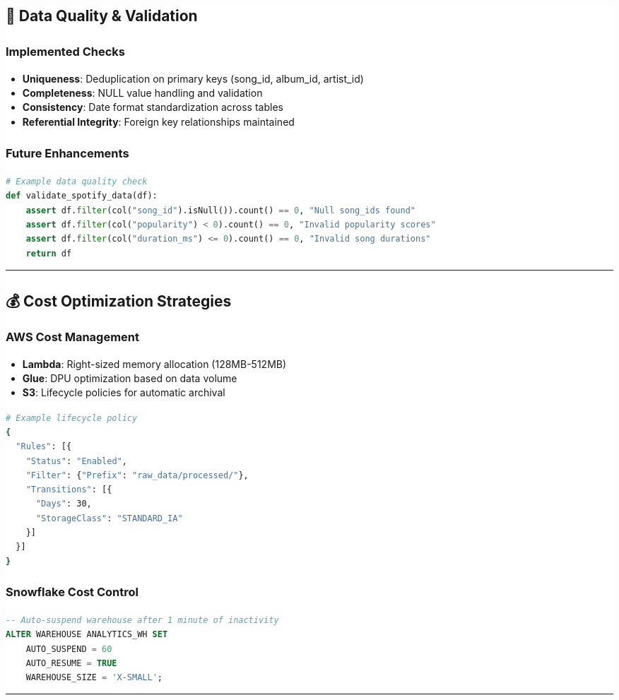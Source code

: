 ## 🎨 Data Quality & Validation

### Implemented Checks
- **Uniqueness**: Deduplication on primary keys (song_id, album_id, artist_id)
- **Completeness**: NULL value handling and validation
- **Consistency**: Date format standardization across tables
- **Referential Integrity**: Foreign key relationships maintained

### Future Enhancements
```python
# Example data quality check
def validate_spotify_data(df):
    assert df.filter(col("song_id").isNull()).count() == 0, "Null song_ids found"
    assert df.filter(col("popularity") < 0).count() == 0, "Invalid popularity scores"
    assert df.filter(col("duration_ms") <= 0).count() == 0, "Invalid song durations"
    return df
```

---

## 💰 Cost Optimization Strategies

### AWS Cost Management
- **Lambda**: Right-sized memory allocation (128MB-512MB)
- **Glue**: DPU optimization based on data volume
- **S3**: Lifecycle policies for automatic archival
```bash
# Example lifecycle policy
{
  "Rules": [{
    "Status": "Enabled",
    "Filter": {"Prefix": "raw_data/processed/"},
    "Transitions": [{
      "Days": 30,
      "StorageClass": "STANDARD_IA"
    }]
  }]
}
```

### Snowflake Cost Control
```sql
-- Auto-suspend warehouse after 1 minute of inactivity
ALTER WAREHOUSE ANALYTICS_WH SET 
    AUTO_SUSPEND = 60 
    AUTO_RESUME = TRUE
    WAREHOUSE_SIZE = 'X-SMALL';
```

---
